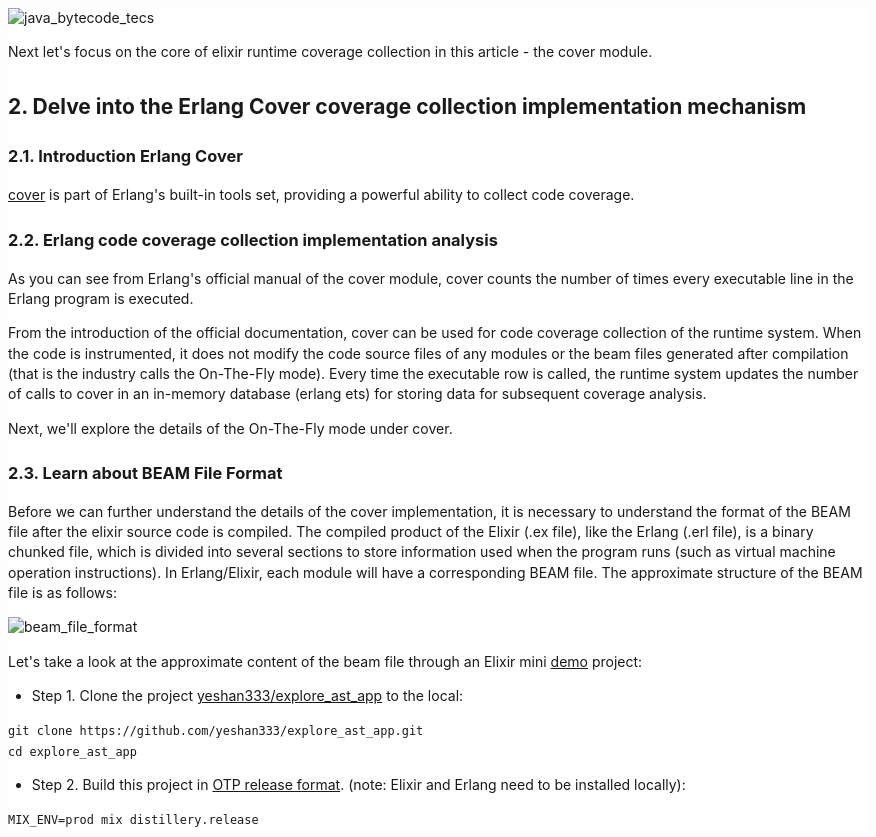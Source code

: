 ![java_bytecode_tecs](https://github.com/yeshan333/explore_ast_app/raw/main/examples/assets/en/java_bytecode_tecs.png)

Next let's focus on the core of elixir runtime coverage collection in this article - the cover module.

## 2. Delve into the Erlang Cover coverage collection implementation mechanism

### 2.1. Introduction Erlang Cover

[cover](https://www.erlang.org/doc/man/cover.html) is part of Erlang's built-in tools set, providing a powerful ability to collect code coverage.

### 2.2. Erlang code coverage collection implementation analysis

As you can see from Erlang's official manual of the cover module, cover counts the number of times every executable line in the Erlang program is executed.

From the introduction of the official documentation, cover can be used for code coverage collection of the runtime system. When the code is instrumented, it does not modify the code source files of any modules or the beam files generated after compilation (that is the industry calls the On-The-Fly mode). Every time the executable row is called, the runtime system updates the number of calls to cover in an in-memory database (erlang ets) for storing data for subsequent coverage analysis.

Next, we'll explore the details of the On-The-Fly mode under cover.

### 2.3. Learn about BEAM File Format

Before we can further understand the details of the cover implementation, it is necessary to understand the format of the BEAM file after the elixir source code is compiled. The compiled product of the Elixir (.ex file), like the Erlang (.erl file), is a binary chunked file, which is divided into several sections to store information used when the program runs (such as virtual machine operation instructions). In Erlang/Elixir, each module will have a corresponding BEAM file. The approximate structure of the BEAM file is as follows:

![beam_file_format](https://github.com/yeshan333/explore_ast_app/raw/main/examples/assets/en/beam_file_format.png)

Let's take a look at the approximate content of the beam file through an Elixir mini [demo](https://github.com/yeshan333/explore_ast_app) project:

- Step 1. Clone the project [yeshan333/explore_ast_app](https://github.com/yeshan333/explore_ast_app) to the local:

```shell
git clone https://github.com/yeshan333/explore_ast_app.git
cd explore_ast_app
```

- Step 2. Build this project in [OTP release format](https://www.erlang.org/doc/design_principles/release_structure.html). (note: Elixir and Erlang need to be installed locally):

```shell
MIX_ENV=prod mix distillery.release
```
